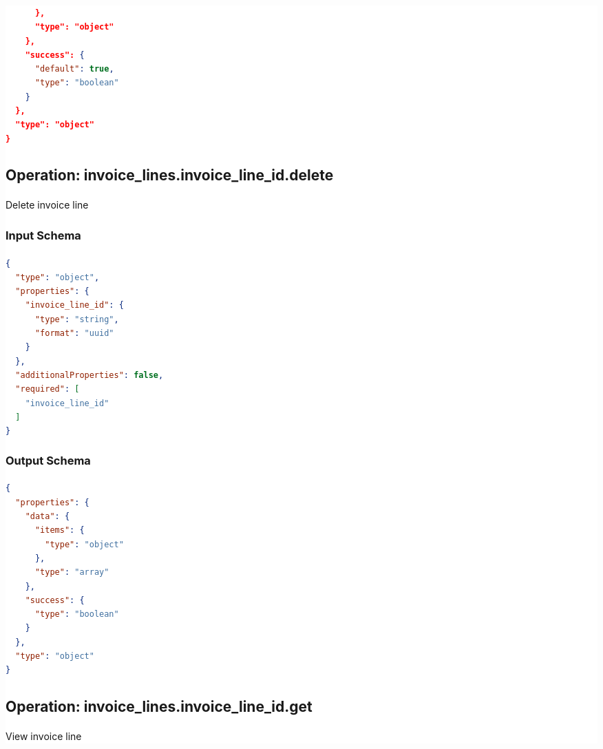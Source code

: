```json
      },
      "type": "object"
    },
    "success": {
      "default": true,
      "type": "boolean"
    }
  },
  "type": "object"
}
```
## Operation: invoice_lines.invoice_line_id.delete
Delete invoice line

### Input Schema
```json
{
  "type": "object",
  "properties": {
    "invoice_line_id": {
      "type": "string",
      "format": "uuid"
    }
  },
  "additionalProperties": false,
  "required": [
    "invoice_line_id"
  ]
}
```
### Output Schema
```json
{
  "properties": {
    "data": {
      "items": {
        "type": "object"
      },
      "type": "array"
    },
    "success": {
      "type": "boolean"
    }
  },
  "type": "object"
}
```
## Operation: invoice_lines.invoice_line_id.get
View invoice line
